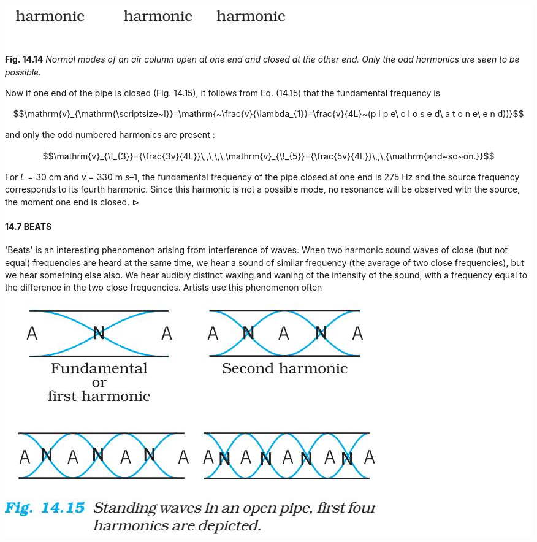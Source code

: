 ![](_page_15_Figure_2.jpeg)

**Fig. 14.14** *Normal modes of an air column open at one end and closed at the other end. Only the odd harmonics are seen to be possible.*

Now if one end of the pipe is closed (Fig. 14.15), it follows from Eq. (14.15) that the fundamental frequency is

$$\mathrm{v}_{\mathrm{\scriptsize~I}}=\mathrm{~\frac{v}{\lambda_{1}}=\frac{v}{4L}~(p i p e\ c l o s e d\ a t o n e\ e n d))}$$

and only the odd numbered harmonics are present :

$$\mathrm{v}_{\!_{3}}={\frac{3v}{4L}}\,,\,\,\,\mathrm{v}_{\!_{5}}={\frac{5v}{4L}}\,,\,{\mathrm{and~so~on.}}$$

For *L* = 30 cm and *v* = 330 m s–1, the fundamental frequency of the pipe closed at one end is 275 Hz and the source frequency corresponds to its fourth harmonic. Since this harmonic is not a possible mode, no resonance will be observed with the source, the moment one end is closed. ⊳

#### **14.7 BEATS**

'Beats' is an interesting phenomenon arising from interference of waves. When two harmonic sound waves of close (but not equal) frequencies are heard at the same time, we hear a sound of similar frequency (the average of two close frequencies), but we hear something else also. We hear audibly distinct waxing and waning of the intensity of the sound, with a frequency equal to the difference in the two close frequencies. Artists use this phenomenon often

![](_page_15_Figure_11.jpeg)

![](_page_15_Figure_12.jpeg)
